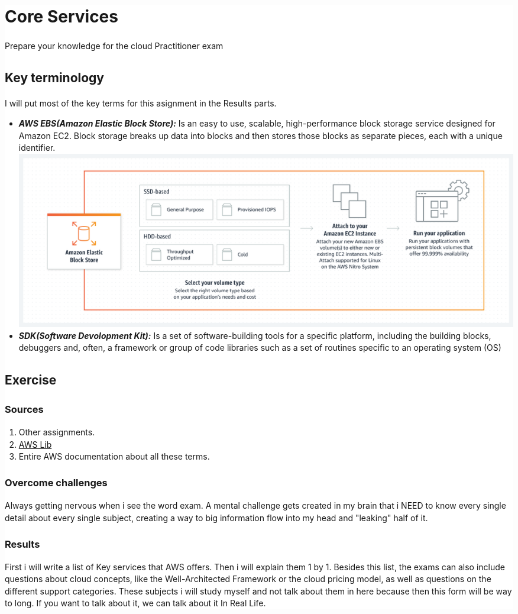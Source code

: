 # Core Services
Prepare your knowledge for the cloud Practitioner exam


## Key terminology
I will put most of the key terms for this asignment in the Results parts.
- ***AWS EBS(Amazon Elastic Block Store):*** Is an easy to use, scalable, high-performance block storage service designed for Amazon EC2. Block storage breaks up data into blocks and then stores those blocks as separate pieces, each with a unique identifier.
![SS](../../../00_includes/AWS-04/ebs.png)
- ***SDK(Software Devolopment Kit):*** Is a set of software-building tools for a specific platform, including the building blocks, debuggers and, often, a framework or group of code libraries such as a set of routines specific to an operating system (OS)





## Exercise
### Sources
1. Other assignments.
2. [AWS Lib](https://docs.aws.amazon.com/AWSEC2/latest/UserGuide/concepts.html)
3. Entire AWS documentation about all these terms.



### Overcome challenges
Always getting nervous when i see the word exam. A mental challenge gets created in my brain that i NEED to know every single detail about every single subject, creating a way to big information flow into my head and "leaking" half of it.

### Results

First i will write a list of Key services that AWS offers. Then i will explain them 1 by 1. Besides this list, the exams can also include questions about cloud concepts, like the Well-Architected Framework or the cloud pricing model, as well as questions on the different support categories. These subjects i will study myself and not talk about them in here because then this form will be way to long. If you want to talk about it, we can talk about it In Real Life.
